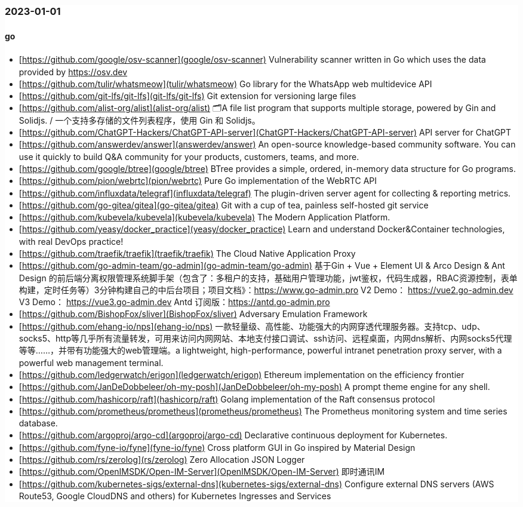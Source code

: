 ### 2023-01-01

#### go
* [https://github.com/google/osv-scanner](google/osv-scanner) Vulnerability scanner written in Go which uses the data provided by https://osv.dev
* [https://github.com/tulir/whatsmeow](tulir/whatsmeow) Go library for the WhatsApp web multidevice API
* [https://github.com/git-lfs/git-lfs](git-lfs/git-lfs) Git extension for versioning large files
* [https://github.com/alist-org/alist](alist-org/alist) 🗂️A file list program that supports multiple storage, powered by Gin and Solidjs. / 一个支持多存储的文件列表程序，使用 Gin 和 Solidjs。
* [https://github.com/ChatGPT-Hackers/ChatGPT-API-server](ChatGPT-Hackers/ChatGPT-API-server) API server for ChatGPT
* [https://github.com/answerdev/answer](answerdev/answer) An open-source knowledge-based community software. You can use it quickly to build Q&A community for your products, customers, teams, and more.
* [https://github.com/google/btree](google/btree) BTree provides a simple, ordered, in-memory data structure for Go programs.
* [https://github.com/pion/webrtc](pion/webrtc) Pure Go implementation of the WebRTC API
* [https://github.com/influxdata/telegraf](influxdata/telegraf) The plugin-driven server agent for collecting & reporting metrics.
* [https://github.com/go-gitea/gitea](go-gitea/gitea) Git with a cup of tea, painless self-hosted git service
* [https://github.com/kubevela/kubevela](kubevela/kubevela) The Modern Application Platform.
* [https://github.com/yeasy/docker_practice](yeasy/docker_practice) Learn and understand Docker&Container technologies, with real DevOps practice!
* [https://github.com/traefik/traefik](traefik/traefik) The Cloud Native Application Proxy
* [https://github.com/go-admin-team/go-admin](go-admin-team/go-admin) 基于Gin + Vue + Element UI & Arco Design & Ant Design 的前后端分离权限管理系统脚手架（包含了：多租户的支持，基础用户管理功能，jwt鉴权，代码生成器，RBAC资源控制，表单构建，定时任务等）3分钟构建自己的中后台项目；项目文档》：https://www.go-admin.pro V2 Demo： https://vue2.go-admin.dev V3 Demo： https://vue3.go-admin.dev Antd 订阅版：https://antd.go-admin.pro
* [https://github.com/BishopFox/sliver](BishopFox/sliver) Adversary Emulation Framework
* [https://github.com/ehang-io/nps](ehang-io/nps) 一款轻量级、高性能、功能强大的内网穿透代理服务器。支持tcp、udp、socks5、http等几乎所有流量转发，可用来访问内网网站、本地支付接口调试、ssh访问、远程桌面，内网dns解析、内网socks5代理等等……，并带有功能强大的web管理端。a lightweight, high-performance, powerful intranet penetration proxy server, with a powerful web management terminal.
* [https://github.com/ledgerwatch/erigon](ledgerwatch/erigon) Ethereum implementation on the efficiency frontier
* [https://github.com/JanDeDobbeleer/oh-my-posh](JanDeDobbeleer/oh-my-posh) A prompt theme engine for any shell.
* [https://github.com/hashicorp/raft](hashicorp/raft) Golang implementation of the Raft consensus protocol
* [https://github.com/prometheus/prometheus](prometheus/prometheus) The Prometheus monitoring system and time series database.
* [https://github.com/argoproj/argo-cd](argoproj/argo-cd) Declarative continuous deployment for Kubernetes.
* [https://github.com/fyne-io/fyne](fyne-io/fyne) Cross platform GUI in Go inspired by Material Design
* [https://github.com/rs/zerolog](rs/zerolog) Zero Allocation JSON Logger
* [https://github.com/OpenIMSDK/Open-IM-Server](OpenIMSDK/Open-IM-Server) 即时通讯IM
* [https://github.com/kubernetes-sigs/external-dns](kubernetes-sigs/external-dns) Configure external DNS servers (AWS Route53, Google CloudDNS and others) for Kubernetes Ingresses and Services
